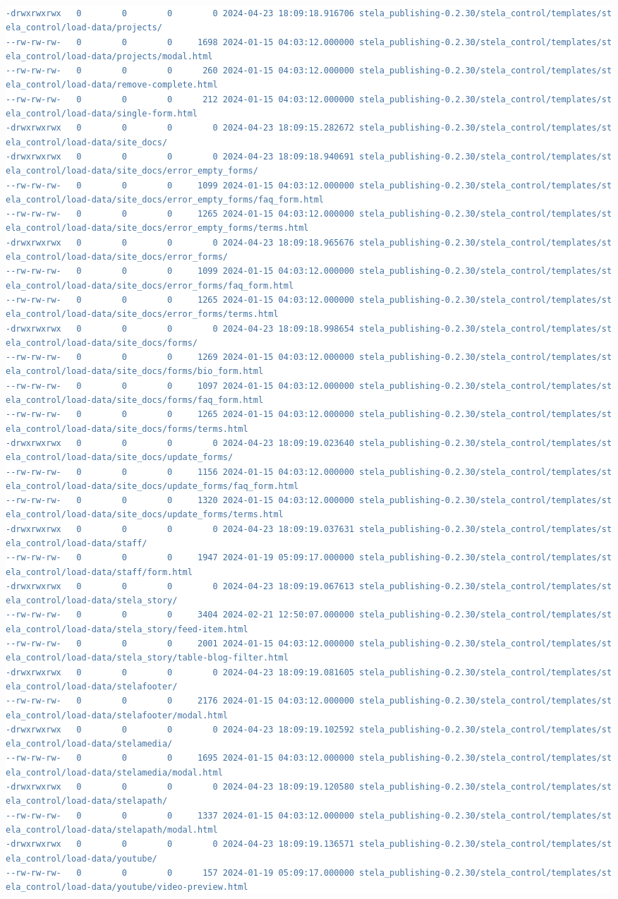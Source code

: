 ```diff
-drwxrwxrwx   0        0        0        0 2024-04-23 18:09:18.916706 stela_publishing-0.2.30/stela_control/templates/stela_control/load-data/projects/
--rw-rw-rw-   0        0        0     1698 2024-01-15 04:03:12.000000 stela_publishing-0.2.30/stela_control/templates/stela_control/load-data/projects/modal.html
--rw-rw-rw-   0        0        0      260 2024-01-15 04:03:12.000000 stela_publishing-0.2.30/stela_control/templates/stela_control/load-data/remove-complete.html
--rw-rw-rw-   0        0        0      212 2024-01-15 04:03:12.000000 stela_publishing-0.2.30/stela_control/templates/stela_control/load-data/single-form.html
-drwxrwxrwx   0        0        0        0 2024-04-23 18:09:15.282672 stela_publishing-0.2.30/stela_control/templates/stela_control/load-data/site_docs/
-drwxrwxrwx   0        0        0        0 2024-04-23 18:09:18.940691 stela_publishing-0.2.30/stela_control/templates/stela_control/load-data/site_docs/error_empty_forms/
--rw-rw-rw-   0        0        0     1099 2024-01-15 04:03:12.000000 stela_publishing-0.2.30/stela_control/templates/stela_control/load-data/site_docs/error_empty_forms/faq_form.html
--rw-rw-rw-   0        0        0     1265 2024-01-15 04:03:12.000000 stela_publishing-0.2.30/stela_control/templates/stela_control/load-data/site_docs/error_empty_forms/terms.html
-drwxrwxrwx   0        0        0        0 2024-04-23 18:09:18.965676 stela_publishing-0.2.30/stela_control/templates/stela_control/load-data/site_docs/error_forms/
--rw-rw-rw-   0        0        0     1099 2024-01-15 04:03:12.000000 stela_publishing-0.2.30/stela_control/templates/stela_control/load-data/site_docs/error_forms/faq_form.html
--rw-rw-rw-   0        0        0     1265 2024-01-15 04:03:12.000000 stela_publishing-0.2.30/stela_control/templates/stela_control/load-data/site_docs/error_forms/terms.html
-drwxrwxrwx   0        0        0        0 2024-04-23 18:09:18.998654 stela_publishing-0.2.30/stela_control/templates/stela_control/load-data/site_docs/forms/
--rw-rw-rw-   0        0        0     1269 2024-01-15 04:03:12.000000 stela_publishing-0.2.30/stela_control/templates/stela_control/load-data/site_docs/forms/bio_form.html
--rw-rw-rw-   0        0        0     1097 2024-01-15 04:03:12.000000 stela_publishing-0.2.30/stela_control/templates/stela_control/load-data/site_docs/forms/faq_form.html
--rw-rw-rw-   0        0        0     1265 2024-01-15 04:03:12.000000 stela_publishing-0.2.30/stela_control/templates/stela_control/load-data/site_docs/forms/terms.html
-drwxrwxrwx   0        0        0        0 2024-04-23 18:09:19.023640 stela_publishing-0.2.30/stela_control/templates/stela_control/load-data/site_docs/update_forms/
--rw-rw-rw-   0        0        0     1156 2024-01-15 04:03:12.000000 stela_publishing-0.2.30/stela_control/templates/stela_control/load-data/site_docs/update_forms/faq_form.html
--rw-rw-rw-   0        0        0     1320 2024-01-15 04:03:12.000000 stela_publishing-0.2.30/stela_control/templates/stela_control/load-data/site_docs/update_forms/terms.html
-drwxrwxrwx   0        0        0        0 2024-04-23 18:09:19.037631 stela_publishing-0.2.30/stela_control/templates/stela_control/load-data/staff/
--rw-rw-rw-   0        0        0     1947 2024-01-19 05:09:17.000000 stela_publishing-0.2.30/stela_control/templates/stela_control/load-data/staff/form.html
-drwxrwxrwx   0        0        0        0 2024-04-23 18:09:19.067613 stela_publishing-0.2.30/stela_control/templates/stela_control/load-data/stela_story/
--rw-rw-rw-   0        0        0     3404 2024-02-21 12:50:07.000000 stela_publishing-0.2.30/stela_control/templates/stela_control/load-data/stela_story/feed-item.html
--rw-rw-rw-   0        0        0     2001 2024-01-15 04:03:12.000000 stela_publishing-0.2.30/stela_control/templates/stela_control/load-data/stela_story/table-blog-filter.html
-drwxrwxrwx   0        0        0        0 2024-04-23 18:09:19.081605 stela_publishing-0.2.30/stela_control/templates/stela_control/load-data/stelafooter/
--rw-rw-rw-   0        0        0     2176 2024-01-15 04:03:12.000000 stela_publishing-0.2.30/stela_control/templates/stela_control/load-data/stelafooter/modal.html
-drwxrwxrwx   0        0        0        0 2024-04-23 18:09:19.102592 stela_publishing-0.2.30/stela_control/templates/stela_control/load-data/stelamedia/
--rw-rw-rw-   0        0        0     1695 2024-01-15 04:03:12.000000 stela_publishing-0.2.30/stela_control/templates/stela_control/load-data/stelamedia/modal.html
-drwxrwxrwx   0        0        0        0 2024-04-23 18:09:19.120580 stela_publishing-0.2.30/stela_control/templates/stela_control/load-data/stelapath/
--rw-rw-rw-   0        0        0     1337 2024-01-15 04:03:12.000000 stela_publishing-0.2.30/stela_control/templates/stela_control/load-data/stelapath/modal.html
-drwxrwxrwx   0        0        0        0 2024-04-23 18:09:19.136571 stela_publishing-0.2.30/stela_control/templates/stela_control/load-data/youtube/
--rw-rw-rw-   0        0        0      157 2024-01-19 05:09:17.000000 stela_publishing-0.2.30/stela_control/templates/stela_control/load-data/youtube/video-preview.html
```